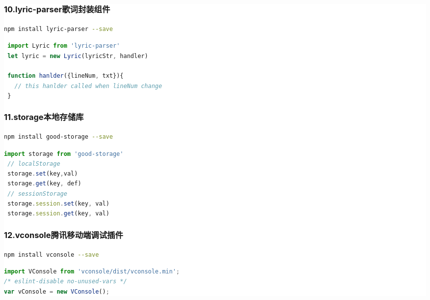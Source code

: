 ### 10.lyric-parser歌词封装组件

```bash
npm install lyric-parser --save
```

```js
 import Lyric from 'lyric-parser'
 let lyric = new Lyric(lyricStr, handler)

 function hanlder({lineNum, txt}){
   // this hanlder called when lineNum change
 }
```

### 11.storage本地存储库

```bash
npm install good-storage --save
```

```js
import storage from 'good-storage'
 // localStorage
 storage.set(key,val) 
 storage.get(key, def)
 // sessionStorage
 storage.session.set(key, val)
 storage.session.get(key, val)
```

### 12.vconsole腾讯移动端调试插件

```bash
npm install vconsole --save
```

```js
import VConsole from 'vconsole/dist/vconsole.min';
/* eslint-disable no-unused-vars */
var vConsole = new VConsole();
```
